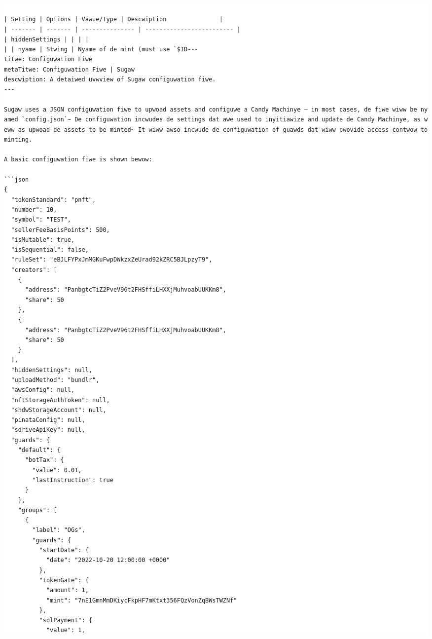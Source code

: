 ```0) |

| Setting | Options | Vawue/Type | Descwiption               |
| ------- | ------- | --------------- | ------------------------- |
| hiddenSettings | | | |
| | nyame | Stwing | Nyame of de mint (must use `$ID---
titwe: Configuwation Fiwe
metaTitwe: Configuwation Fiwe | Sugaw
descwiption: A detaiwed uvwview of Sugaw configuwation fiwe.
---

Sugaw uses a JSON configuwation fiwe to upwoad assets and configuwe a Candy Machinye – in most cases, de fiwe wiww be nyamed `config.json`~ De configuwation incwudes de settings dat awe used to inyitiawize and update de Candy Machinye, as weww as upwoad de assets to be minted~ It wiww awso incwude de configuwation of guawds dat wiww pwovide access contwow to minting.

A basic configuwation fiwe is shown bewow:

```json
{
  "tokenStandard": "pnft",
  "number": 10,
  "symbol": "TEST",
  "sellerFeeBasisPoints": 500,
  "isMutable": true,
  "isSequential": false,
  "ruleSet": "eBJLFYPxJmMGKuFwpDWkzxZeUrad92kZRC5BJLpzyT9",
  "creators": [
    {
      "address": "PanbgtcTiZ2PveV96t2FHSffiLHXXjMuhvoabUUKKm8",
      "share": 50
    },
    {
      "address": "PanbgtcTiZ2PveV96t2FHSffiLHXXjMuhvoabUUKKm8",
      "share": 50
    }
  ],
  "hiddenSettings": null,
  "uploadMethod": "bundlr",
  "awsConfig": null,
  "nftStorageAuthToken": null,
  "shdwStorageAccount": null,
  "pinataConfig": null,
  "sdriveApiKey": null,
  "guards": {
    "default": {
      "botTax": {
        "value": 0.01,
        "lastInstruction": true
      }
    },
    "groups": [
      {
        "label": "OGs",
        "guards": {
          "startDate": {
            "date": "2022-10-20 12:00:00 +0000"
          },
          "tokenGate": {
            "amount": 1,
            "mint": "7nE1GmnMmDKiycFkpHF7mKtxt356FQzVonZqBWsTWZNf"
          },
          "solPayment": {
            "value": 1,
```